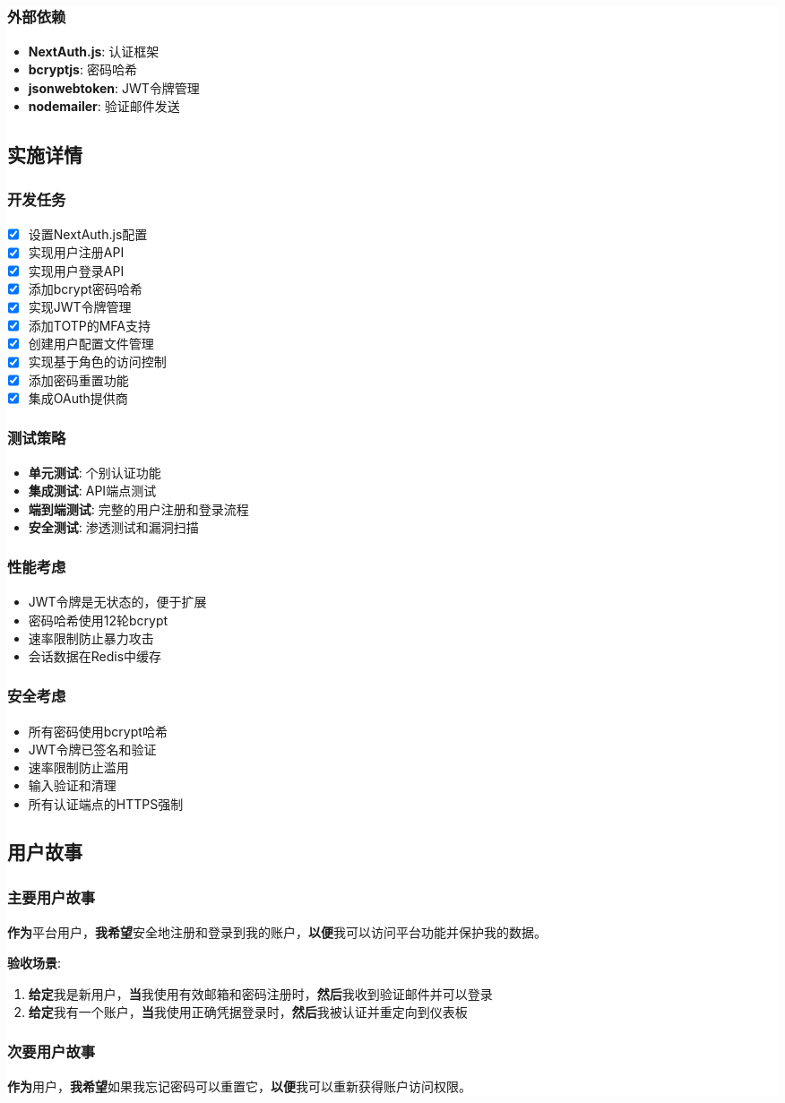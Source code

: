 ### 外部依赖
- **NextAuth.js**: 认证框架
- **bcryptjs**: 密码哈希
- **jsonwebtoken**: JWT令牌管理
- **nodemailer**: 验证邮件发送

## 实施详情

### 开发任务
- [x] 设置NextAuth.js配置
- [x] 实现用户注册API
- [x] 实现用户登录API
- [x] 添加bcrypt密码哈希
- [x] 实现JWT令牌管理
- [x] 添加TOTP的MFA支持
- [x] 创建用户配置文件管理
- [x] 实现基于角色的访问控制
- [x] 添加密码重置功能
- [x] 集成OAuth提供商

### 测试策略
- **单元测试**: 个别认证功能
- **集成测试**: API端点测试
- **端到端测试**: 完整的用户注册和登录流程
- **安全测试**: 渗透测试和漏洞扫描

### 性能考虑
- JWT令牌是无状态的，便于扩展
- 密码哈希使用12轮bcrypt
- 速率限制防止暴力攻击
- 会话数据在Redis中缓存

### 安全考虑
- 所有密码使用bcrypt哈希
- JWT令牌已签名和验证
- 速率限制防止滥用
- 输入验证和清理
- 所有认证端点的HTTPS强制

## 用户故事

### 主要用户故事
**作为**平台用户，**我希望**安全地注册和登录到我的账户，**以便**我可以访问平台功能并保护我的数据。

**验收场景**:
1. **给定**我是新用户，**当**我使用有效邮箱和密码注册时，**然后**我收到验证邮件并可以登录
2. **给定**我有一个账户，**当**我使用正确凭据登录时，**然后**我被认证并重定向到仪表板

### 次要用户故事
**作为**用户，**我希望**如果我忘记密码可以重置它，**以便**我可以重新获得账户访问权限。
